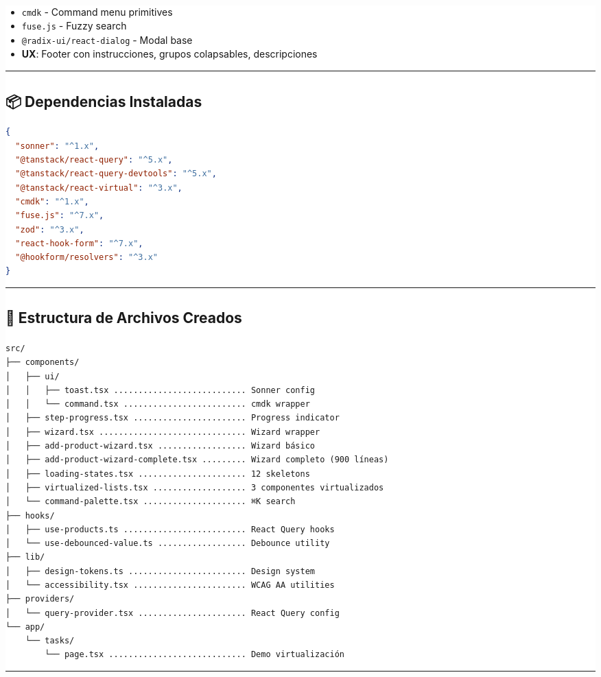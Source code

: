   - `cmdk` - Command menu primitives
  - `fuse.js` - Fuzzy search
  - `@radix-ui/react-dialog` - Modal base
- **UX**: Footer con instrucciones, grupos colapsables, descripciones

---

## 📦 Dependencias Instaladas

```json
{
  "sonner": "^1.x",
  "@tanstack/react-query": "^5.x",
  "@tanstack/react-query-devtools": "^5.x",
  "@tanstack/react-virtual": "^3.x",
  "cmdk": "^1.x",
  "fuse.js": "^7.x",
  "zod": "^3.x",
  "react-hook-form": "^7.x",
  "@hookform/resolvers": "^3.x"
}
```

---

## 📁 Estructura de Archivos Creados

```
src/
├── components/
│   ├── ui/
│   │   ├── toast.tsx ........................... Sonner config
│   │   └── command.tsx ......................... cmdk wrapper
│   ├── step-progress.tsx ....................... Progress indicator
│   ├── wizard.tsx .............................. Wizard wrapper
│   ├── add-product-wizard.tsx .................. Wizard básico
│   ├── add-product-wizard-complete.tsx ......... Wizard completo (900 líneas)
│   ├── loading-states.tsx ...................... 12 skeletons
│   ├── virtualized-lists.tsx ................... 3 componentes virtualizados
│   └── command-palette.tsx ..................... ⌘K search
├── hooks/
│   ├── use-products.ts ......................... React Query hooks
│   └── use-debounced-value.ts .................. Debounce utility
├── lib/
│   ├── design-tokens.ts ........................ Design system
│   └── accessibility.tsx ....................... WCAG AA utilities
├── providers/
│   └── query-provider.tsx ...................... React Query config
└── app/
    └── tasks/
        └── page.tsx ............................ Demo virtualización
```

---